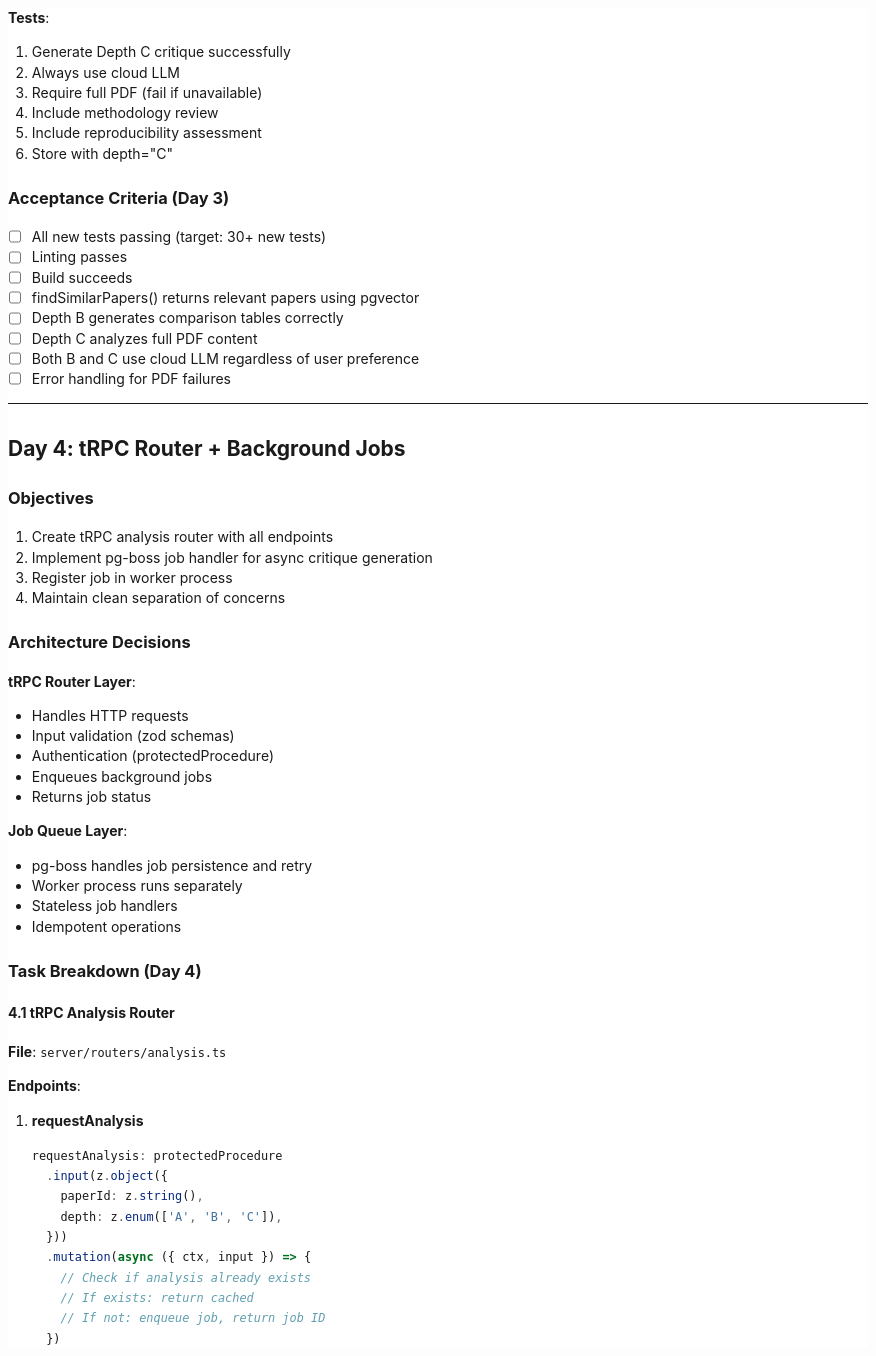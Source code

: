 **Tests**:
1. Generate Depth C critique successfully
2. Always use cloud LLM
3. Require full PDF (fail if unavailable)
4. Include methodology review
5. Include reproducibility assessment
6. Store with depth="C"

### Acceptance Criteria (Day 3)

- [ ] All new tests passing (target: 30+ new tests)
- [ ] Linting passes
- [ ] Build succeeds
- [ ] findSimilarPapers() returns relevant papers using pgvector
- [ ] Depth B generates comparison tables correctly
- [ ] Depth C analyzes full PDF content
- [ ] Both B and C use cloud LLM regardless of user preference
- [ ] Error handling for PDF failures

---

## Day 4: tRPC Router + Background Jobs

### Objectives
1. Create tRPC analysis router with all endpoints
2. Implement pg-boss job handler for async critique generation
3. Register job in worker process
4. Maintain clean separation of concerns

### Architecture Decisions

**tRPC Router Layer**:
- Handles HTTP requests
- Input validation (zod schemas)
- Authentication (protectedProcedure)
- Enqueues background jobs
- Returns job status

**Job Queue Layer**:
- pg-boss handles job persistence and retry
- Worker process runs separately
- Stateless job handlers
- Idempotent operations

### Task Breakdown (Day 4)

#### 4.1 tRPC Analysis Router
**File**: `server/routers/analysis.ts`

**Endpoints**:

1. **requestAnalysis**
   ```typescript
   requestAnalysis: protectedProcedure
     .input(z.object({
       paperId: z.string(),
       depth: z.enum(['A', 'B', 'C']),
     }))
     .mutation(async ({ ctx, input }) => {
       // Check if analysis already exists
       // If exists: return cached
       // If not: enqueue job, return job ID
     })
   ```
